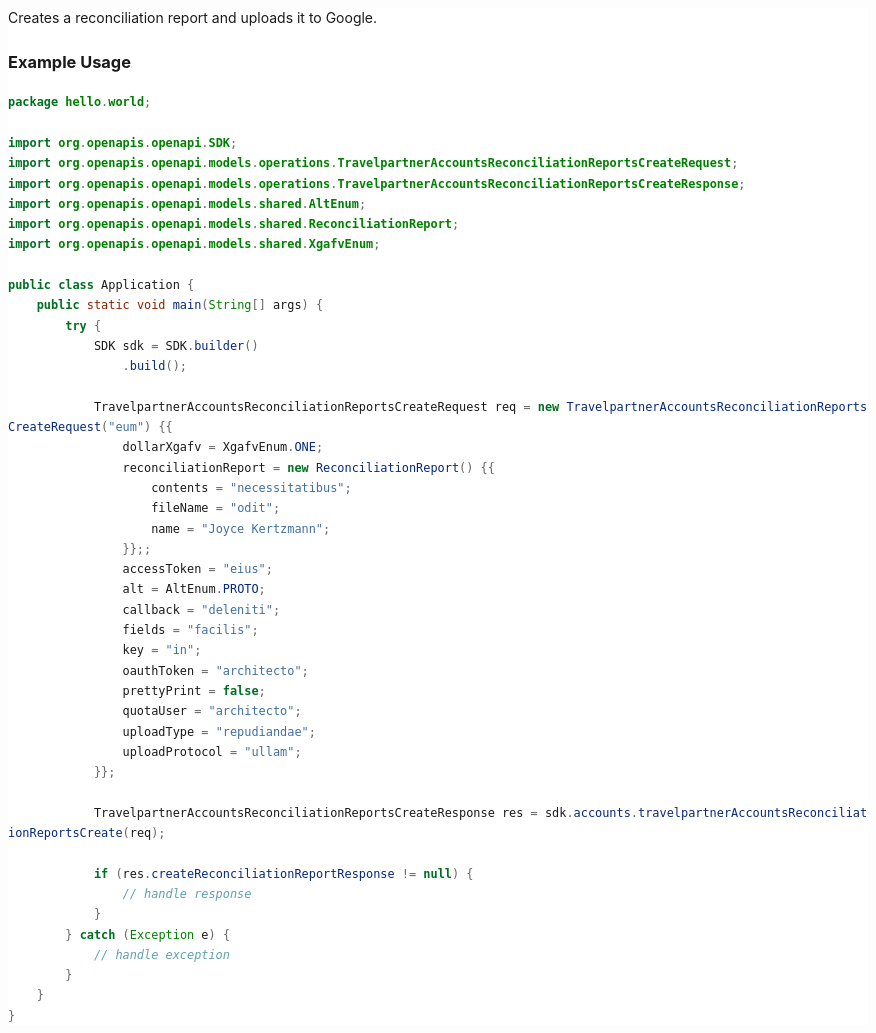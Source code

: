 Creates a reconciliation report and uploads it to Google.

### Example Usage

```java
package hello.world;

import org.openapis.openapi.SDK;
import org.openapis.openapi.models.operations.TravelpartnerAccountsReconciliationReportsCreateRequest;
import org.openapis.openapi.models.operations.TravelpartnerAccountsReconciliationReportsCreateResponse;
import org.openapis.openapi.models.shared.AltEnum;
import org.openapis.openapi.models.shared.ReconciliationReport;
import org.openapis.openapi.models.shared.XgafvEnum;

public class Application {
    public static void main(String[] args) {
        try {
            SDK sdk = SDK.builder()
                .build();

            TravelpartnerAccountsReconciliationReportsCreateRequest req = new TravelpartnerAccountsReconciliationReportsCreateRequest("eum") {{
                dollarXgafv = XgafvEnum.ONE;
                reconciliationReport = new ReconciliationReport() {{
                    contents = "necessitatibus";
                    fileName = "odit";
                    name = "Joyce Kertzmann";
                }};;
                accessToken = "eius";
                alt = AltEnum.PROTO;
                callback = "deleniti";
                fields = "facilis";
                key = "in";
                oauthToken = "architecto";
                prettyPrint = false;
                quotaUser = "architecto";
                uploadType = "repudiandae";
                uploadProtocol = "ullam";
            }};            

            TravelpartnerAccountsReconciliationReportsCreateResponse res = sdk.accounts.travelpartnerAccountsReconciliationReportsCreate(req);

            if (res.createReconciliationReportResponse != null) {
                // handle response
            }
        } catch (Exception e) {
            // handle exception
        }
    }
}
```
